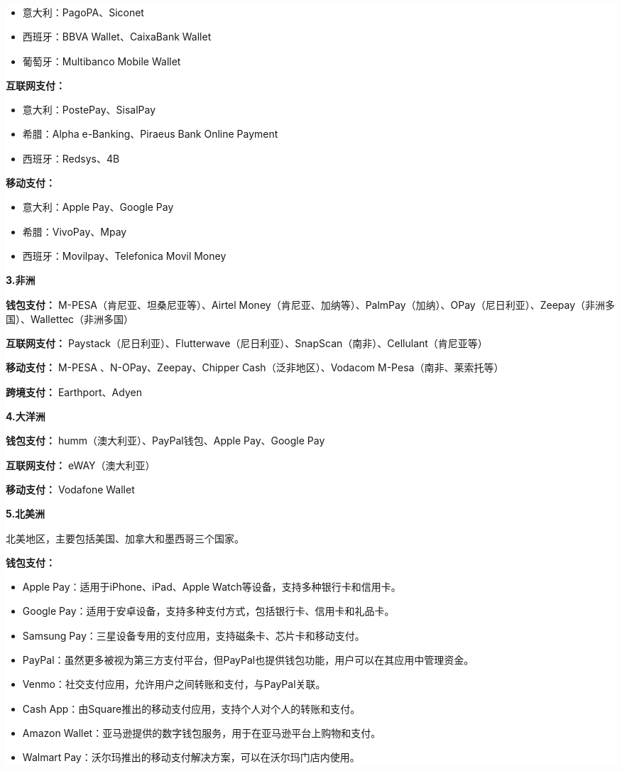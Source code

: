 *   意大利：PagoPA、Siconet
    
*   西班牙：BBVA Wallet、CaixaBank Wallet
    
*   葡萄牙：Multibanco Mobile Wallet
    

**互联网支付：**

*   意大利：PostePay、SisalPay
    
*   希腊：Alpha e-Banking、Piraeus Bank Online Payment
    
*   西班牙：Redsys、4B
    

**移动支付：**

*   意大利：Apple Pay、Google Pay
    
*   希腊：VivoPay、Mpay
    
*   西班牙：Movilpay、Telefonica Movil Money 
    

**3.非洲**

**钱包支付：** M-PESA（肯尼亚、坦桑尼亚等）、Airtel Money（肯尼亚、加纳等）、PalmPay（加纳）、OPay（尼日利亚）、Zeepay（非洲多国）、Wallettec（非洲多国）

**互联网支付：** Paystack（尼日利亚）、Flutterwave（尼日利亚）、SnapScan（南非）、Cellulant（肯尼亚等）

**移动支付：** M-PESA 、N-OPay、Zeepay、Chipper Cash（泛非地区）、Vodacom M-Pesa（南非、莱索托等）

**跨境支付：** Earthport、Adyen  

**4.大洋洲**

**钱包支付：** humm（澳大利亚）、PayPal钱包、Apple Pay、Google Pay

**互联网支付：** eWAY（澳大利亚）  

**移动支付：** Vodafone Wallet  

**5.北美洲**

北美地区，主要包括美国、加拿大和墨西哥三个国家。

**钱包支付：**

*   Apple Pay：适用于iPhone、iPad、Apple Watch等设备，支持多种银行卡和信用卡。
    
*   Google Pay：适用于安卓设备，支持多种支付方式，包括银行卡、信用卡和礼品卡。 
    
*   Samsung Pay：三星设备专用的支付应用，支持磁条卡、芯片卡和移动支付。
    
*   PayPal：虽然更多被视为第三方支付平台，但PayPal也提供钱包功能，用户可以在其应用中管理资金。
    
*   Venmo：社交支付应用，允许用户之间转账和支付，与PayPal关联。
    
*   Cash App：由Square推出的移动支付应用，支持个人对个人的转账和支付。
    
*   Amazon Wallet：亚马逊提供的数字钱包服务，用于在亚马逊平台上购物和支付。
    
*   Walmart Pay：沃尔玛推出的移动支付解决方案，可以在沃尔玛门店内使用。
    